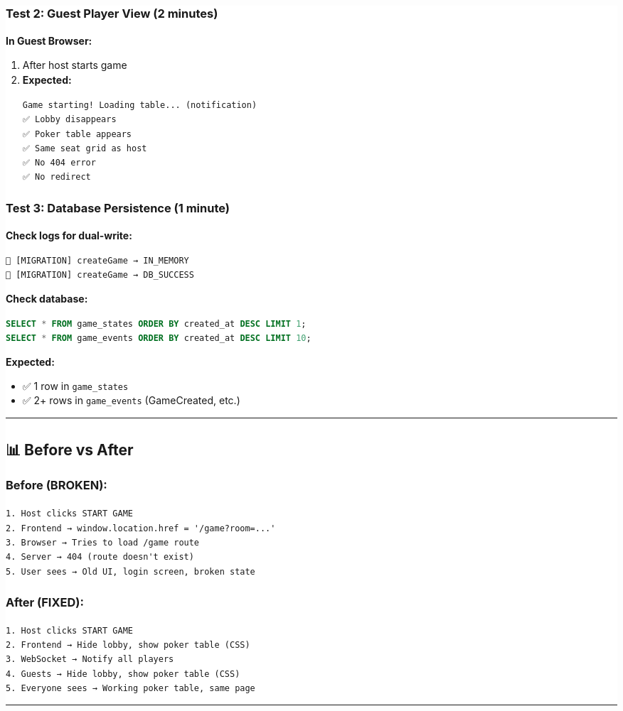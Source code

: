 ### **Test 2: Guest Player View** (2 minutes)

**In Guest Browser:**
1. After host starts game
2. **Expected:**
   ```
   Game starting! Loading table... (notification)
   ✅ Lobby disappears
   ✅ Poker table appears
   ✅ Same seat grid as host
   ✅ No 404 error
   ✅ No redirect
   ```

### **Test 3: Database Persistence** (1 minute)

**Check logs for dual-write:**
```
🔄 [MIGRATION] createGame → IN_MEMORY
🔄 [MIGRATION] createGame → DB_SUCCESS
```

**Check database:**
```sql
SELECT * FROM game_states ORDER BY created_at DESC LIMIT 1;
SELECT * FROM game_events ORDER BY created_at DESC LIMIT 10;
```

**Expected:**
- ✅ 1 row in `game_states`
- ✅ 2+ rows in `game_events` (GameCreated, etc.)

---

## 📊 Before vs After

### **Before (BROKEN):**
```
1. Host clicks START GAME
2. Frontend → window.location.href = '/game?room=...'
3. Browser → Tries to load /game route
4. Server → 404 (route doesn't exist)
5. User sees → Old UI, login screen, broken state
```

### **After (FIXED):**
```
1. Host clicks START GAME
2. Frontend → Hide lobby, show poker table (CSS)
3. WebSocket → Notify all players
4. Guests → Hide lobby, show poker table (CSS)
5. Everyone sees → Working poker table, same page
```

---